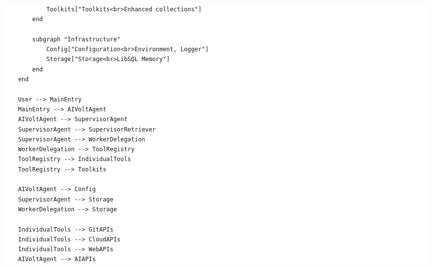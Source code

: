 ```mermaid
            Toolkits["Toolkits<br>Enhanced collections"]
        end
        
        subgraph "Infrastructure"
            Config["Configuration<br>Environment, Logger"]
            Storage["Storage<br>LibSQL Memory"]
        end
    end
    
    User --> MainEntry
    MainEntry --> AIVoltAgent
    AIVoltAgent --> SupervisorAgent
    SupervisorAgent --> SupervisorRetriever
    SupervisorAgent --> WorkerDelegation
    WorkerDelegation --> ToolRegistry
    ToolRegistry --> IndividualTools
    ToolRegistry --> Toolkits
    
    AIVoltAgent --> Config
    SupervisorAgent --> Storage
    WorkerDelegation --> Storage
    
    IndividualTools --> GitAPIs
    IndividualTools --> CloudAPIs
    IndividualTools --> WebAPIs
    AIVoltAgent --> AIAPIs
```
